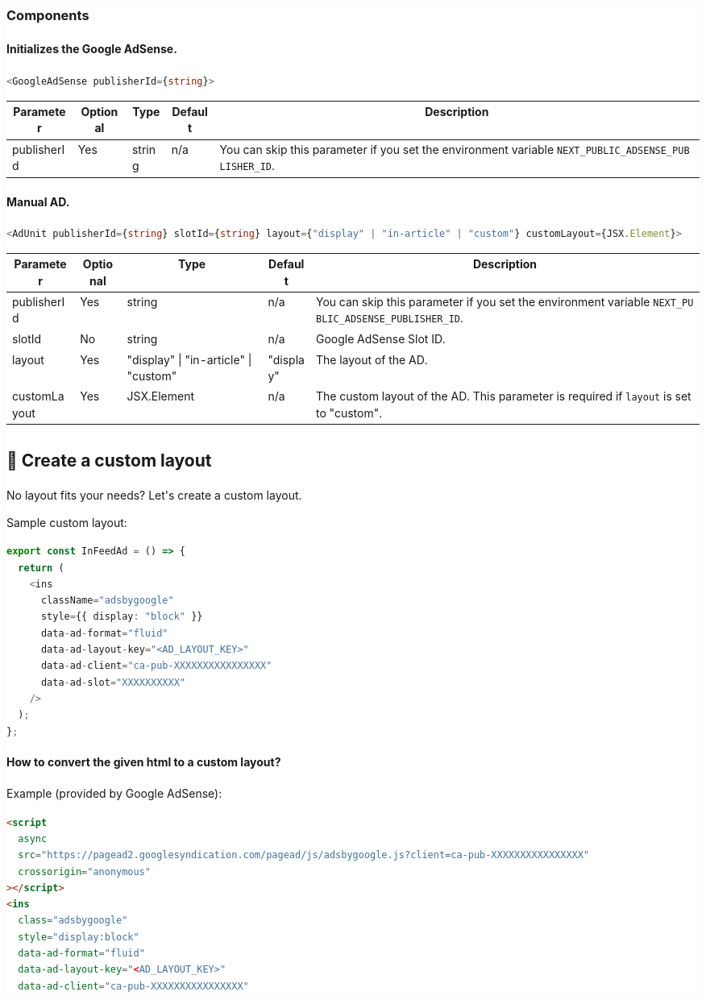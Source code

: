 ### Components

#### Initializes the Google AdSense.

```typescript
<GoogleAdSense publisherId={string}>
```

| Parameter   | Optional | Type   | Default | Description                                                                                         |
| ----------- | -------- | ------ | ------- | --------------------------------------------------------------------------------------------------- |
| publisherId | Yes      | string | n/a     | You can skip this parameter if you set the environment variable `NEXT_PUBLIC_ADSENSE_PUBLISHER_ID`. |

#### Manual AD.

```typescript
<AdUnit publisherId={string} slotId={string} layout={"display" | "in-article" | "custom"} customLayout={JSX.Element}>
```

| Parameter    | Optional | Type                                  | Default   | Description                                                                                         |
| ------------ | -------- | ------------------------------------- | --------- | --------------------------------------------------------------------------------------------------- |
| publisherId  | Yes      | string                                | n/a       | You can skip this parameter if you set the environment variable `NEXT_PUBLIC_ADSENSE_PUBLISHER_ID`. |
| slotId       | No       | string                                | n/a       | Google AdSense Slot ID.                                                                             |
| layout       | Yes      | "display" \| "in-article" \| "custom" | "display" | The layout of the AD.                                                                               |
| customLayout | Yes      | JSX.Element                           | n/a       | The custom layout of the AD. This parameter is required if `layout` is set to "custom".             |

## 🎨 Create a custom layout

No layout fits your needs? Let's create a custom layout.

Sample custom layout:

```typescript
export const InFeedAd = () => {
  return (
    <ins
      className="adsbygoogle"
      style={{ display: "block" }}
      data-ad-format="fluid"
      data-ad-layout-key="<AD_LAYOUT_KEY>"
      data-ad-client="ca-pub-XXXXXXXXXXXXXXXX"
      data-ad-slot="XXXXXXXXXX"
    />
  );
};
```

#### How to convert the given html to a custom layout?

Example (provided by Google AdSense):

```html
<script
  async
  src="https://pagead2.googlesyndication.com/pagead/js/adsbygoogle.js?client=ca-pub-XXXXXXXXXXXXXXXX"
  crossorigin="anonymous"
></script>
<ins
  class="adsbygoogle"
  style="display:block"
  data-ad-format="fluid"
  data-ad-layout-key="<AD_LAYOUT_KEY>"
  data-ad-client="ca-pub-XXXXXXXXXXXXXXXX"
```